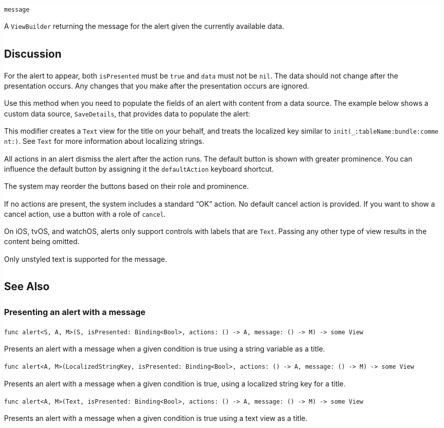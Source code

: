 `message`

    

A `ViewBuilder` returning the message for the alert given the currently
available data.

## Discussion

For the alert to appear, both `isPresented` must be `true` and `data` must not
be `nil`. The data should not change after the presentation occurs. Any
changes that you make after the presentation occurs are ignored.

Use this method when you need to populate the fields of an alert with content
from a data source. The example below shows a custom data source,
`SaveDetails`, that provides data to populate the alert:

This modifier creates a `Text` view for the title on your behalf, and treats
the localized key similar to `init(_:tableName:bundle:comment:)`. See `Text`
for more information about localizing strings.

All actions in an alert dismiss the alert after the action runs. The default
button is shown with greater prominence. You can influence the default button
by assigning it the `defaultAction` keyboard shortcut.

The system may reorder the buttons based on their role and prominence.

If no actions are present, the system includes a standard “OK” action. No
default cancel action is provided. If you want to show a cancel action, use a
button with a role of `cancel`.

On iOS, tvOS, and watchOS, alerts only support controls with labels that are
`Text`. Passing any other type of view results in the content being omitted.

Only unstyled text is supported for the message.

## See Also

### Presenting an alert with a message

`func alert<S, A, M>(S, isPresented: Binding<Bool>, actions: () -> A, message:
() -> M) -> some View`

Presents an alert with a message when a given condition is true using a string
variable as a title.

`func alert<A, M>(LocalizedStringKey, isPresented: Binding<Bool>, actions: ()
-> A, message: () -> M) -> some View`

Presents an alert with a message when a given condition is true, using a
localized string key for a title.

`func alert<A, M>(Text, isPresented: Binding<Bool>, actions: () -> A, message:
() -> M) -> some View`

Presents an alert with a message when a given condition is true using a text
view as a title.
